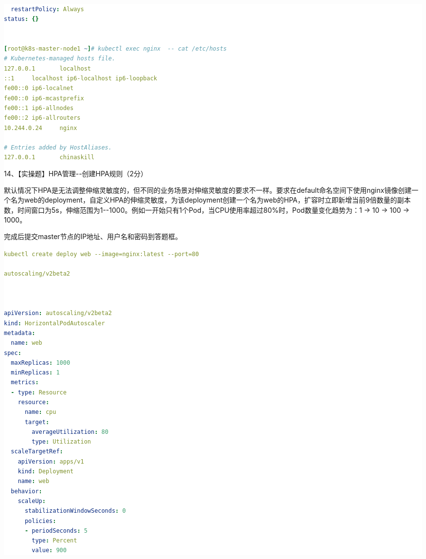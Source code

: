 ```yaml
  restartPolicy: Always
status: {}


[root@k8s-master-node1 ~]# kubectl exec nginx  -- cat /etc/hosts
# Kubernetes-managed hosts file.
127.0.0.1       localhost
::1     localhost ip6-localhost ip6-loopback
fe00::0 ip6-localnet
fe00::0 ip6-mcastprefix
fe00::1 ip6-allnodes
fe00::2 ip6-allrouters
10.244.0.24     nginx

# Entries added by HostAliases.
127.0.0.1       chinaskill
```

14、【实操题】HPA管理--创建HPA规则（2分）

默认情况下HPA是无法调整伸缩灵敏度的，但不同的业务场景对伸缩灵敏度的要求不一样。要求在default命名空间下使用nginx镜像创建一个名为web的deployment，自定义HPA的伸缩灵敏度，为该deployment创建一个名为web的HPA，扩容时立即新增当前9倍数量的副本数，时间窗口为5s，伸缩范围为1--1000。例如一开始只有1个Pod，当CPU使用率超过80%时，Pod数量变化趋势为：1 → 10 → 100 → 1000。

完成后提交master节点的IP地址、用户名和密码到答题框。

```yaml
kubectl create deploy web --image=nginx:latest --port=80

autoscaling/v2beta2



apiVersion: autoscaling/v2beta2
kind: HorizontalPodAutoscaler
metadata:
  name: web
spec:
  maxReplicas: 1000
  minReplicas: 1
  metrics:
  - type: Resource
    resource:
      name: cpu
      target: 
        averageUtilization: 80
        type: Utilization
  scaleTargetRef:
    apiVersion: apps/v1
    kind: Deployment
    name: web
  behavior:
    scaleUp:
      stabilizationWindowSeconds: 0
      policies:
      - periodSeconds: 5
        type: Percent
        value: 900
```
